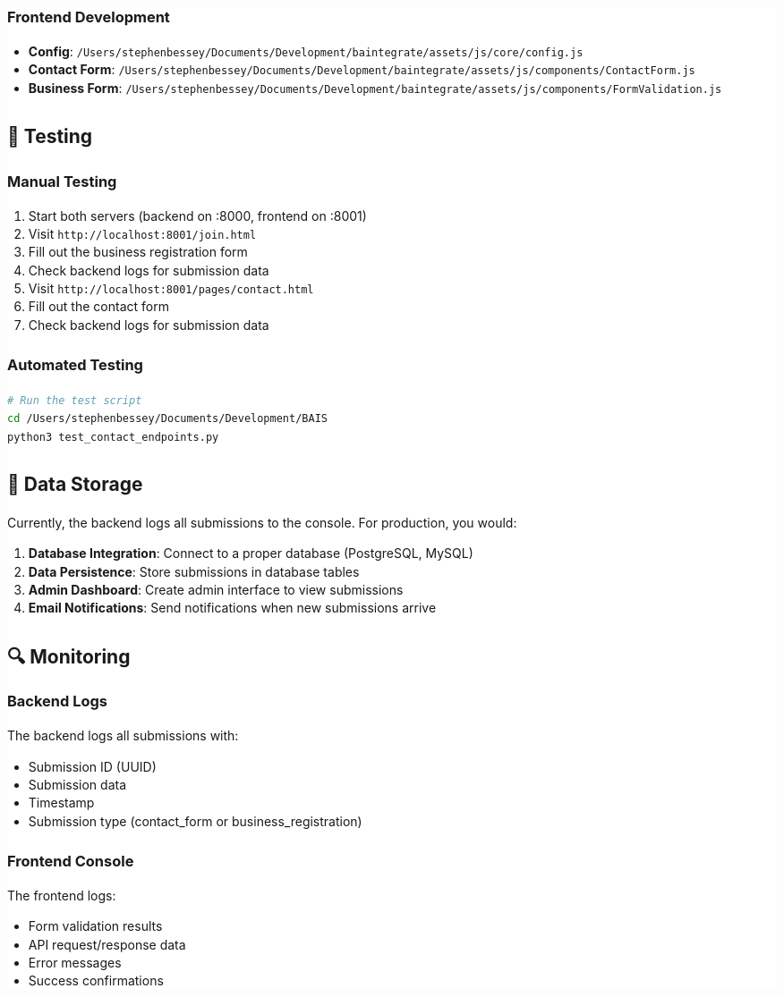 ### Frontend Development
- **Config**: `/Users/stephenbessey/Documents/Development/baintegrate/assets/js/core/config.js`
- **Contact Form**: `/Users/stephenbessey/Documents/Development/baintegrate/assets/js/components/ContactForm.js`
- **Business Form**: `/Users/stephenbessey/Documents/Development/baintegrate/assets/js/components/FormValidation.js`

## 🧪 Testing

### Manual Testing
1. Start both servers (backend on :8000, frontend on :8001)
2. Visit `http://localhost:8001/join.html`
3. Fill out the business registration form
4. Check backend logs for submission data
5. Visit `http://localhost:8001/pages/contact.html`
6. Fill out the contact form
7. Check backend logs for submission data

### Automated Testing
```bash
# Run the test script
cd /Users/stephenbessey/Documents/Development/BAIS
python3 test_contact_endpoints.py
```

## 📝 Data Storage

Currently, the backend logs all submissions to the console. For production, you would:

1. **Database Integration**: Connect to a proper database (PostgreSQL, MySQL)
2. **Data Persistence**: Store submissions in database tables
3. **Admin Dashboard**: Create admin interface to view submissions
4. **Email Notifications**: Send notifications when new submissions arrive

## 🔍 Monitoring

### Backend Logs
The backend logs all submissions with:
- Submission ID (UUID)
- Submission data
- Timestamp
- Submission type (contact_form or business_registration)

### Frontend Console
The frontend logs:
- Form validation results
- API request/response data
- Error messages
- Success confirmations
